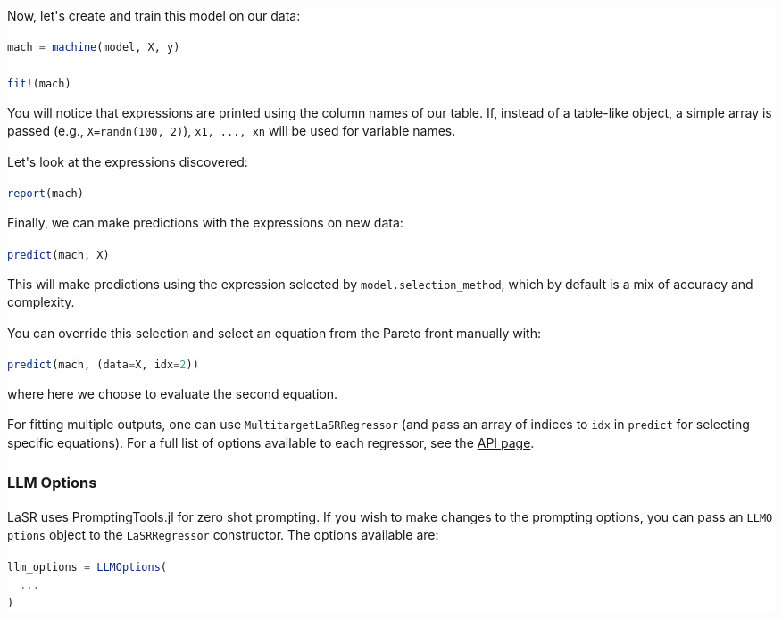 Now, let's create and train this model
on our data:

```julia
mach = machine(model, X, y)

fit!(mach)
```

You will notice that expressions are printed
using the column names of our table. If,
instead of a table-like object,
a simple array is passed
(e.g., `X=randn(100, 2)`),
`x1, ..., xn` will be used for variable names.

Let's look at the expressions discovered:

```julia
report(mach)
```

Finally, we can make predictions with the expressions
on new data:

```julia
predict(mach, X)
```

This will make predictions using the expression
selected by `model.selection_method`,
which by default is a mix of accuracy and complexity.

You can override this selection and select an equation from
the Pareto front manually with:

```julia
predict(mach, (data=X, idx=2))
```

where here we choose to evaluate the second equation.

For fitting multiple outputs, one can use `MultitargetLaSRRegressor`
(and pass an array of indices to `idx` in `predict` for selecting specific equations).
For a full list of options available to each regressor, see the [API page](https://astroautomata.com/LaSR.jl/dev/api/).

### LLM Options

LaSR uses PromptingTools.jl for zero shot prompting. If you wish to make changes to the prompting options, you can pass an `LLMOptions` object to the `LaSRRegressor` constructor. The options available are:
```julia
llm_options = LLMOptions(
  ...
)
```

